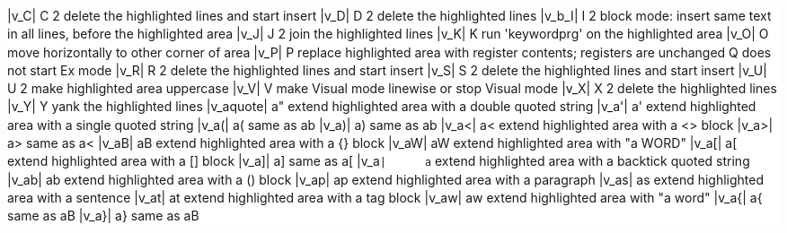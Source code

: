 |v_C|		C		2  delete the highlighted lines and start
				   insert
|v_D|		D		2  delete the highlighted lines
|v_b_I|		I		2  block mode: insert same text in all lines,
				   before the highlighted area
|v_J|		J		2  join the highlighted lines
|v_K|		K		   run 'keywordprg' on the highlighted area
|v_O|		O		   move horizontally to other corner of area
|v_P|		P		   replace highlighted area with register
				   contents; registers are unchanged
		Q		   does not start Ex mode
|v_R|		R		2  delete the highlighted lines and start
				   insert
|v_S|		S		2  delete the highlighted lines and start
				   insert
|v_U|		U		2  make highlighted area uppercase
|v_V|		V		   make Visual mode linewise or stop Visual
				   mode
|v_X|		X		2  delete the highlighted lines
|v_Y|		Y		   yank the highlighted lines
|v_aquote|	a"		   extend highlighted area with a double
				   quoted string
|v_a'|		a'		   extend highlighted area with a single
				   quoted string
|v_a(|		a(		   same as ab
|v_a)|		a)		   same as ab
|v_a<|		a<		   extend highlighted area with a <> block
|v_a>|		a>		   same as a<
|v_aB|		aB		   extend highlighted area with a {} block
|v_aW|		aW		   extend highlighted area with "a WORD"
|v_a[|		a[		   extend highlighted area with a [] block
|v_a]|		a]		   same as a[
|v_a`|		a`		   extend highlighted area with a backtick
				   quoted string
|v_ab|		ab		   extend highlighted area with a () block
|v_ap|		ap		   extend highlighted area with a paragraph
|v_as|		as		   extend highlighted area with a sentence
|v_at|		at		   extend highlighted area with a tag block
|v_aw|		aw		   extend highlighted area with "a word"
|v_a{|		a{		   same as aB
|v_a}|		a}		   same as aB